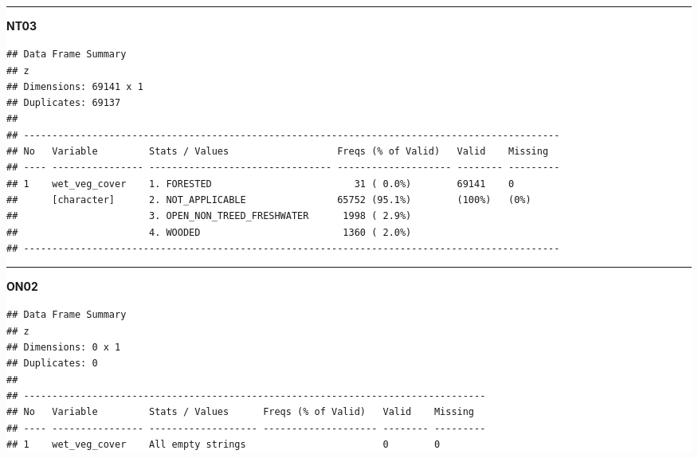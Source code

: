 ------------------------------------------------------------------------

**NT03**

    ## Data Frame Summary  
    ## z  
    ## Dimensions: 69141 x 1  
    ## Duplicates: 69137  
    ## 
    ## ----------------------------------------------------------------------------------------------
    ## No   Variable         Stats / Values                   Freqs (% of Valid)   Valid    Missing  
    ## ---- ---------------- -------------------------------- -------------------- -------- ---------
    ## 1    wet_veg_cover    1. FORESTED                         31 ( 0.0%)        69141    0        
    ##      [character]      2. NOT_APPLICABLE                65752 (95.1%)        (100%)   (0%)     
    ##                       3. OPEN_NON_TREED_FRESHWATER      1998 ( 2.9%)                          
    ##                       4. WOODED                         1360 ( 2.0%)                          
    ## ----------------------------------------------------------------------------------------------

------------------------------------------------------------------------

**ON02**

    ## Data Frame Summary  
    ## z  
    ## Dimensions: 0 x 1  
    ## Duplicates: 0  
    ## 
    ## ---------------------------------------------------------------------------------
    ## No   Variable         Stats / Values      Freqs (% of Valid)   Valid    Missing  
    ## ---- ---------------- ------------------- -------------------- -------- ---------
    ## 1    wet_veg_cover    All empty strings                        0        0        